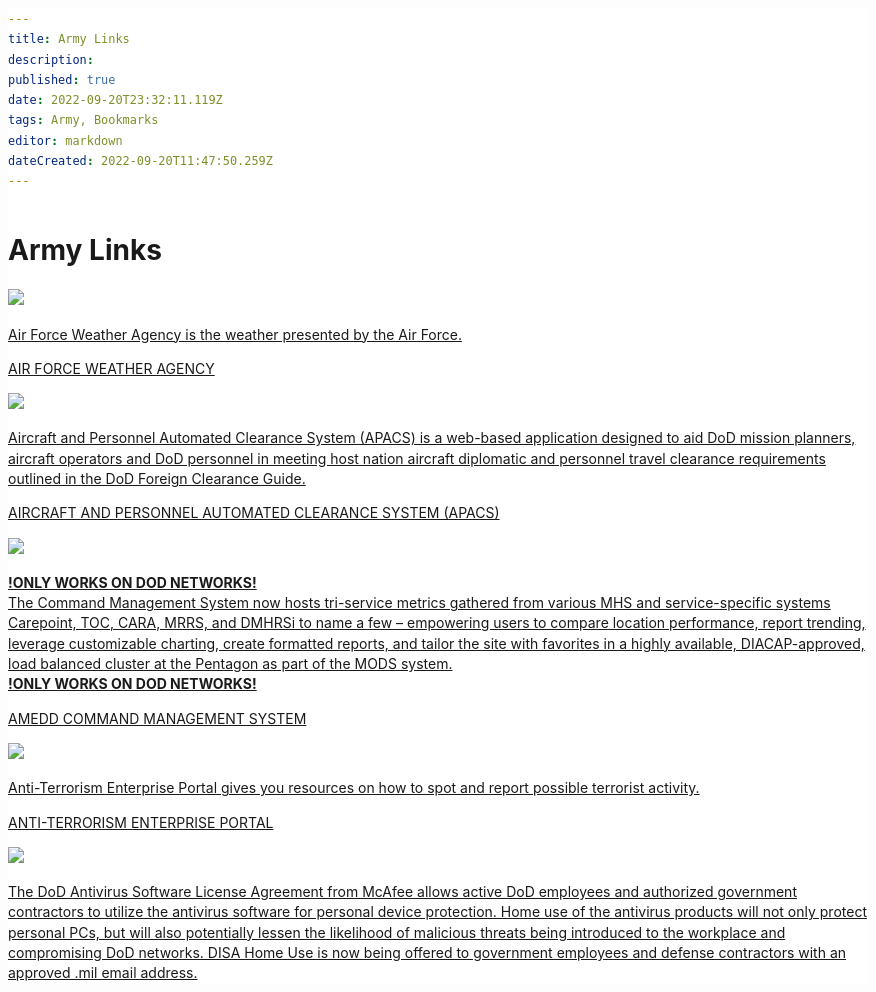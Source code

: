 ```yaml
---
title: Army Links
description: 
published: true
date: 2022-09-20T23:32:11.119Z
tags: Army, Bookmarks
editor: markdown
dateCreated: 2022-09-20T11:47:50.259Z
---
```

# Army Links
![](https://armyknowledgeoffline.com/assets/Card-023.png)

[Air Force Weather Agency is the weather presented by the Air Force.](https://weather.af.mil/)

[AIR FORCE WEATHER AGENCY](https://weather.af.mil/)

![](https://armyknowledgeoffline.com/assets/Card-150.jpg)

  
  
[Aircraft and Personnel Automated Clearance System (APACS) is a web-based application designed to aid DoD mission planners, aircraft operators and DoD personnel in meeting host nation aircraft diplomatic and personnel travel clearance requirements outlined in the DoD Foreign Clearance Guide.](https://apacs.milcloud.mil/apacs/login.jsp)

[AIRCRAFT AND PERSONNEL AUTOMATED CLEARANCE SYSTEM (APACS)](https://apacs.milcloud.mil/apacs/login.jsp)

![](https://armyknowledgeoffline.com/assets/Card-047.png)

[**!ONLY WORKS ON DOD NETWORKS!**](https://cms.mods.army.mil/cms/)  
[The Command Management System now hosts tri-service metrics gathered from various MHS and service-specific systems Carepoint, TOC, CARA, MRRS, and DMHRSi to name a few – empowering users to compare location performance, report trending, leverage customizable charting, create formatted reports, and tailor the site with favorites in a highly available, DIACAP-approved, load balanced cluster at the Pentagon as part of the MODS system.](https://cms.mods.army.mil/cms/)  
[**!ONLY WORKS ON DOD NETWORKS!**](https://cms.mods.army.mil/cms/)

[AMEDD COMMAND MANAGEMENT SYSTEM](https://cms.mods.army.mil/cms/)

![](https://armyknowledgeoffline.com/assets/Card-004.jpg)

[Anti-Terrorism Enterprise Portal gives you resources on how to spot and report possible terrorist activity.](https://army.deps.mil/army/sites/PMG/prog/ATEP/default.aspx)

[ANTI-TERRORISM ENTERPRISE PORTAL](https://army.deps.mil/army/sites/PMG/prog/ATEP/default.aspx)

![](https://armyknowledgeoffline.com/assets/Card-054.png)

[The DoD Antivirus Software License Agreement from McAfee allows active DoD employees and authorized government contractors to utilize the antivirus software for personal device protection. Home use of the antivirus products will not only protect personal PCs, but will also potentially lessen the likelihood of malicious threats being introduced to the workplace and compromising DoD networks. DISA Home Use is now being offered to government employees and defense contractors with an approved .mil email address.](https://disa.mil/Cybersecurity/Network-Defense/Antivirus/Home-Use)
